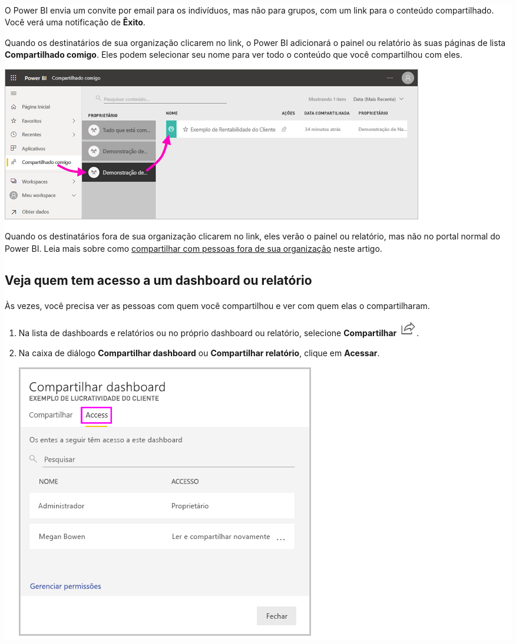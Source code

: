    O Power BI envia um convite por email para os indivíduos, mas não para grupos, com um link para o conteúdo compartilhado. Você verá uma notificação de **Êxito**. 
   
   Quando os destinatários de sua organização clicarem no link, o Power BI adicionará o painel ou relatório às suas páginas de lista **Compartilhado comigo**. Eles podem selecionar seu nome para ver todo o conteúdo que você compartilhou com eles. 
   
   ![Página de lista Compartilhado comigo](media/service-share-dashboards/power-bi-shared-with-me-new-look.png)
   
   Quando os destinatários fora de sua organização clicarem no link, eles verão o painel ou relatório, mas não no portal normal do Power BI. Leia mais sobre como [compartilhar com pessoas fora de sua organização](#share-a-dashboard-or-report-outside-your-organization) neste artigo.

## <a name="see-who-has-access-to-a-dashboard-or-report"></a>Veja quem tem acesso a um dashboard ou relatório
Às vezes, você precisa ver as pessoas com quem você compartilhou e ver com quem elas o compartilharam.

1. Na lista de dashboards e relatórios ou no próprio dashboard ou relatório, selecione **Compartilhar** ![Ícone de compartilhamento](media/service-share-dashboards/power-bi-share-icon.png). 
2. Na caixa de diálogo **Compartilhar dashboard** ou **Compartilhar relatório**, clique em **Acessar**.
   
    ![Caixa de diálogo Compartilhar dashboard, guia Acessar](media/service-share-dashboards/power-bi-share-dialog-access.png)
